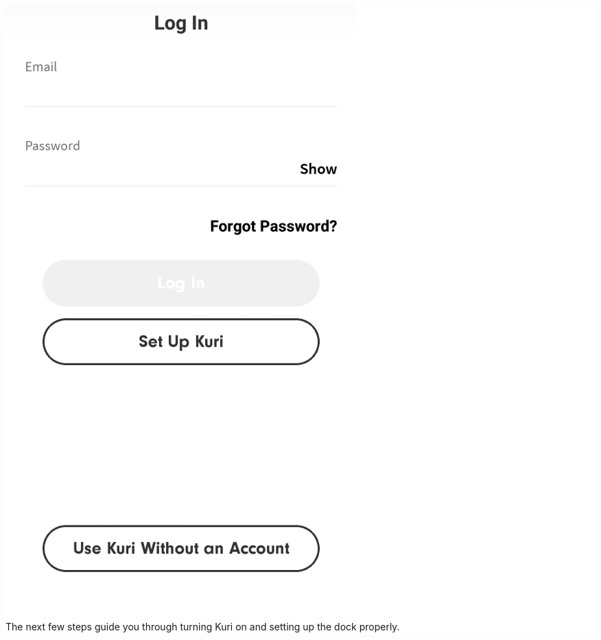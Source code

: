 ![](/assets/images/getting-started/Screenshot_Kuri_20181008-132402.png)

The next few steps guide you through turning Kuri on and setting up the dock properly.